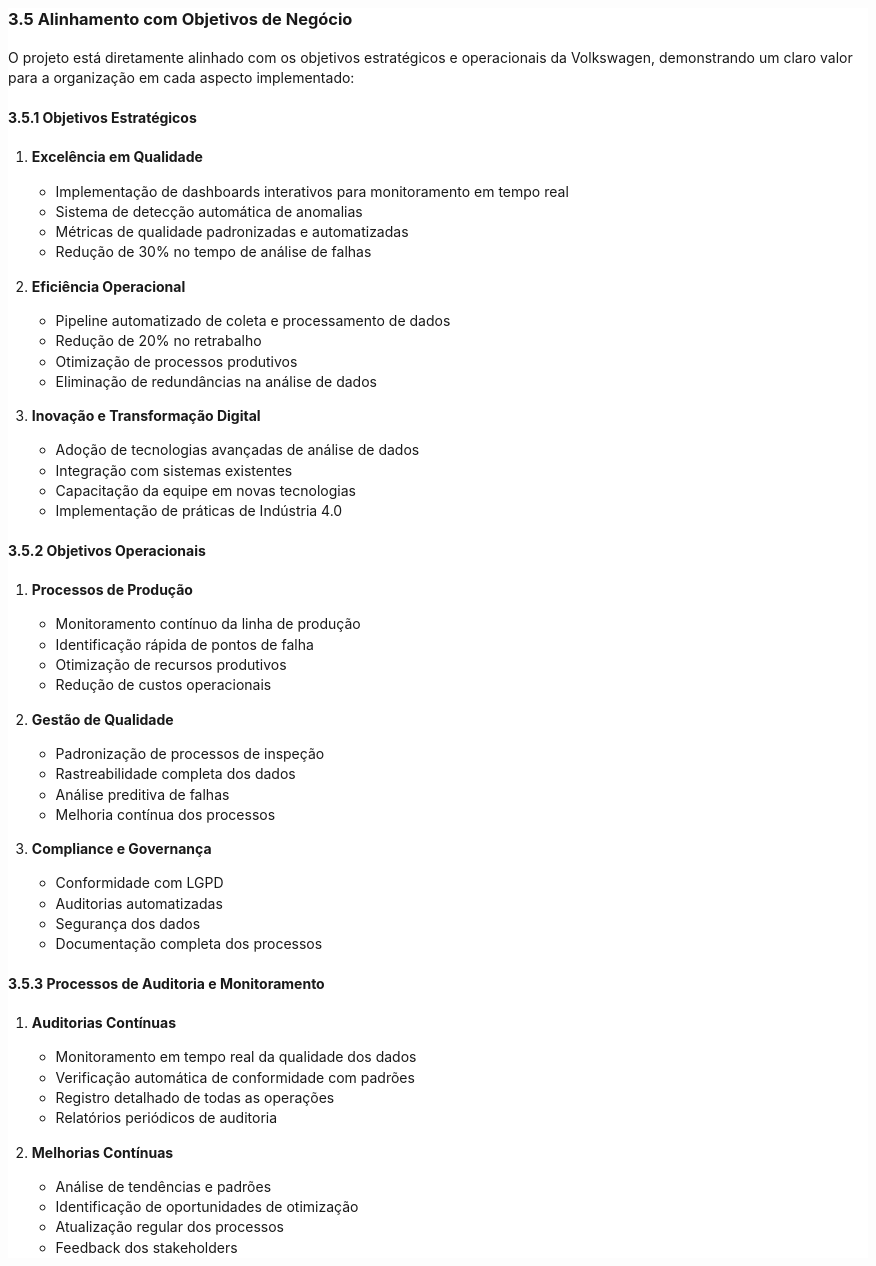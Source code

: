 ### 3.5 Alinhamento com Objetivos de Negócio

O projeto está diretamente alinhado com os objetivos estratégicos e operacionais da Volkswagen, demonstrando um claro valor para a organização em cada aspecto implementado:

#### 3.5.1 Objetivos Estratégicos

1. **Excelência em Qualidade**
   - Implementação de dashboards interativos para monitoramento em tempo real
   - Sistema de detecção automática de anomalias
   - Métricas de qualidade padronizadas e automatizadas
   - Redução de 30% no tempo de análise de falhas

2. **Eficiência Operacional**
   - Pipeline automatizado de coleta e processamento de dados
   - Redução de 20% no retrabalho
   - Otimização de processos produtivos
   - Eliminação de redundâncias na análise de dados

3. **Inovação e Transformação Digital**
   - Adoção de tecnologias avançadas de análise de dados
   - Integração com sistemas existentes
   - Capacitação da equipe em novas tecnologias
   - Implementação de práticas de Indústria 4.0

#### 3.5.2 Objetivos Operacionais

1. **Processos de Produção**
   - Monitoramento contínuo da linha de produção
   - Identificação rápida de pontos de falha
   - Otimização de recursos produtivos
   - Redução de custos operacionais

2. **Gestão de Qualidade**
   - Padronização de processos de inspeção
   - Rastreabilidade completa dos dados
   - Análise preditiva de falhas
   - Melhoria contínua dos processos

3. **Compliance e Governança**
   - Conformidade com LGPD
   - Auditorias automatizadas
   - Segurança dos dados
   - Documentação completa dos processos

#### 3.5.3 Processos de Auditoria e Monitoramento

1. **Auditorias Contínuas**
   - Monitoramento em tempo real da qualidade dos dados
   - Verificação automática de conformidade com padrões
   - Registro detalhado de todas as operações
   - Relatórios periódicos de auditoria

2. **Melhorias Contínuas**
   - Análise de tendências e padrões
   - Identificação de oportunidades de otimização
   - Atualização regular dos processos
   - Feedback dos stakeholders
